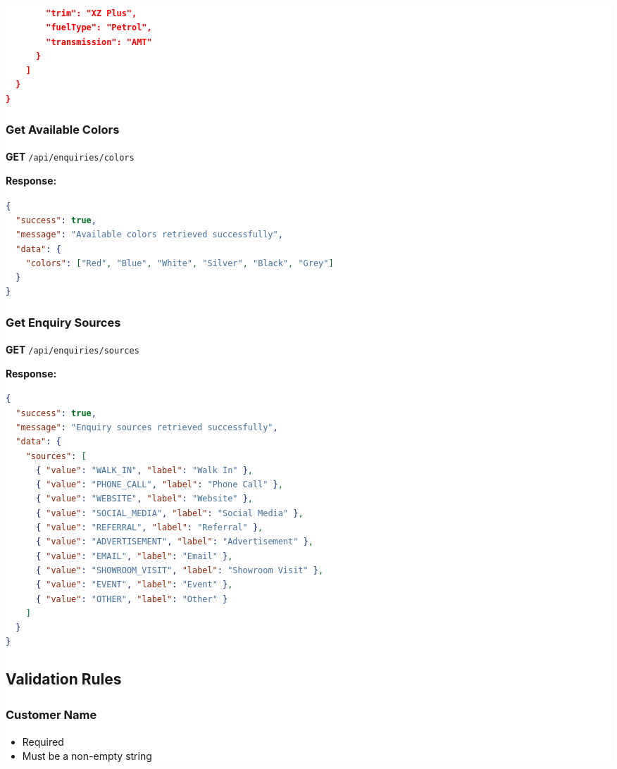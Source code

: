 ```json
        "trim": "XZ Plus",
        "fuelType": "Petrol",
        "transmission": "AMT"
      }
    ]
  }
}
```

### Get Available Colors
**GET** `/api/enquiries/colors`

**Response:**
```json
{
  "success": true,
  "message": "Available colors retrieved successfully",
  "data": {
    "colors": ["Red", "Blue", "White", "Silver", "Black", "Grey"]
  }
}
```

### Get Enquiry Sources
**GET** `/api/enquiries/sources`

**Response:**
```json
{
  "success": true,
  "message": "Enquiry sources retrieved successfully",
  "data": {
    "sources": [
      { "value": "WALK_IN", "label": "Walk In" },
      { "value": "PHONE_CALL", "label": "Phone Call" },
      { "value": "WEBSITE", "label": "Website" },
      { "value": "SOCIAL_MEDIA", "label": "Social Media" },
      { "value": "REFERRAL", "label": "Referral" },
      { "value": "ADVERTISEMENT", "label": "Advertisement" },
      { "value": "EMAIL", "label": "Email" },
      { "value": "SHOWROOM_VISIT", "label": "Showroom Visit" },
      { "value": "EVENT", "label": "Event" },
      { "value": "OTHER", "label": "Other" }
    ]
  }
}
```

## Validation Rules

### Customer Name
- Required
- Must be a non-empty string
